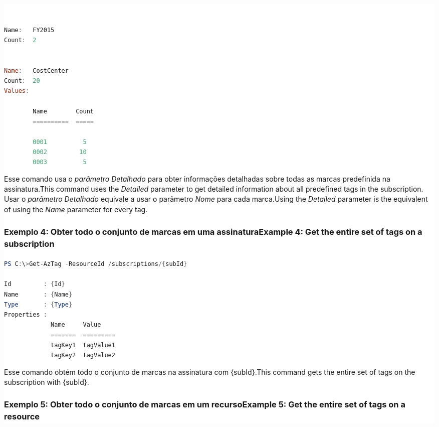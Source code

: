 ```powershell


Name:   FY2015
Count:  2


Name:   CostCenter
Count:  20
Values: 

        Name        Count
        ==========  =====

        0001          5
        0002         10
        0003          5
```

<span data-ttu-id="c33cc-126">Esse comando usa o *parâmetro Detalhado* para obter informações detalhadas sobre todas as marcas predefinida na assinatura.</span><span class="sxs-lookup"><span data-stu-id="c33cc-126">This command uses the *Detailed* parameter to get detailed information about all predefined tags in the subscription.</span></span>
<span data-ttu-id="c33cc-127">Usar o *parâmetro Detalhado* equivale a usar o parâmetro *Nome* para cada marca.</span><span class="sxs-lookup"><span data-stu-id="c33cc-127">Using the *Detailed* parameter is the equivalent of using the *Name* parameter for every tag.</span></span>

### <span data-ttu-id="c33cc-128">Exemplo 4: Obter todo o conjunto de marcas em uma assinatura</span><span class="sxs-lookup"><span data-stu-id="c33cc-128">Example 4: Get the entire set of tags on a subscription</span></span>

```powershell
PS C:\>Get-AzTag -ResourceId /subscriptions/{subId}

Id         : {Id}
Name       : {Name}
Type       : {Type}
Properties :
             Name     Value
             =======  =========
             tagKey1  tagValue1
             tagKey2  tagValue2
```

<span data-ttu-id="c33cc-129">Esse comando obtém todo o conjunto de marcas na assinatura com {subId}.</span><span class="sxs-lookup"><span data-stu-id="c33cc-129">This command gets the entire set of tags on the subscription with {subId}.</span></span>

### <span data-ttu-id="c33cc-130">Exemplo 5: Obter todo o conjunto de marcas em um recurso</span><span class="sxs-lookup"><span data-stu-id="c33cc-130">Example 5: Get the entire set of tags on a resource</span></span>
